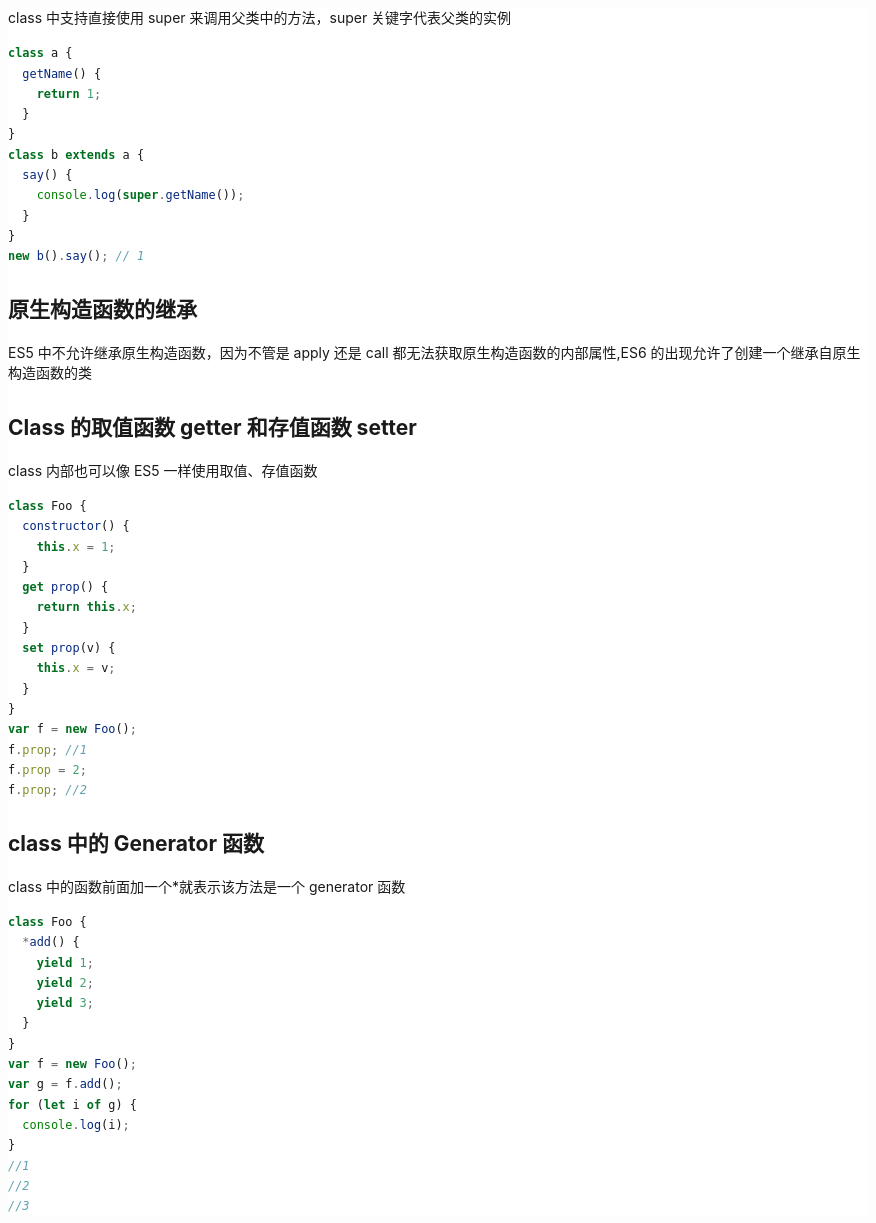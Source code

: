 class 中支持直接使用 super 来调用父类中的方法，super 关键字代表父类的实例

```js
class a {
  getName() {
    return 1;
  }
}
class b extends a {
  say() {
    console.log(super.getName());
  }
}
new b().say(); // 1
```

## 原生构造函数的继承

ES5 中不允许继承原生构造函数，因为不管是 apply 还是 call 都无法获取原生构造函数的内部属性,ES6 的出现允许了创建一个继承自原生构造函数的类

## Class 的取值函数 getter 和存值函数 setter

class 内部也可以像 ES5 一样使用取值、存值函数

```js
class Foo {
  constructor() {
    this.x = 1;
  }
  get prop() {
    return this.x;
  }
  set prop(v) {
    this.x = v;
  }
}
var f = new Foo();
f.prop; //1
f.prop = 2;
f.prop; //2
```

## class 中的 Generator 函数

class 中的函数前面加一个\*就表示该方法是一个 generator 函数

```js
class Foo {
  *add() {
    yield 1;
    yield 2;
    yield 3;
  }
}
var f = new Foo();
var g = f.add();
for (let i of g) {
  console.log(i);
}
//1
//2
//3
```
